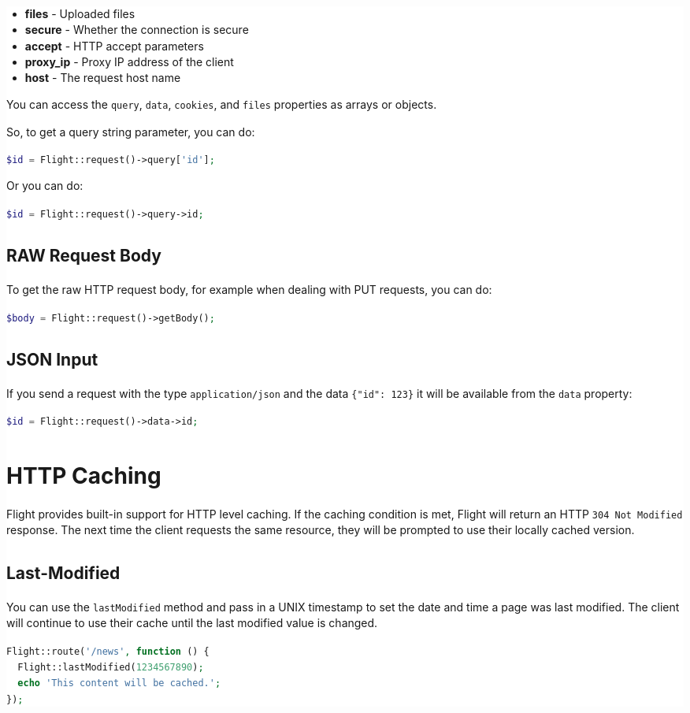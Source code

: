 - **files** - Uploaded files
- **secure** - Whether the connection is secure
- **accept** - HTTP accept parameters
- **proxy_ip** - Proxy IP address of the client
- **host** - The request host name

You can access the `query`, `data`, `cookies`, and `files` properties
as arrays or objects.

So, to get a query string parameter, you can do:

```php
$id = Flight::request()->query['id'];
```

Or you can do:

```php
$id = Flight::request()->query->id;
```

## RAW Request Body

To get the raw HTTP request body, for example when dealing with PUT requests,
you can do:

```php
$body = Flight::request()->getBody();
```

## JSON Input

If you send a request with the type `application/json` and the data `{"id": 123}`
it will be available from the `data` property:

```php
$id = Flight::request()->data->id;
```

# HTTP Caching

Flight provides built-in support for HTTP level caching. If the caching condition
is met, Flight will return an HTTP `304 Not Modified` response. The next time the
client requests the same resource, they will be prompted to use their locally
cached version.

## Last-Modified

You can use the `lastModified` method and pass in a UNIX timestamp to set the date
and time a page was last modified. The client will continue to use their cache until
the last modified value is changed.

```php
Flight::route('/news', function () {
  Flight::lastModified(1234567890);
  echo 'This content will be cached.';
});
```
